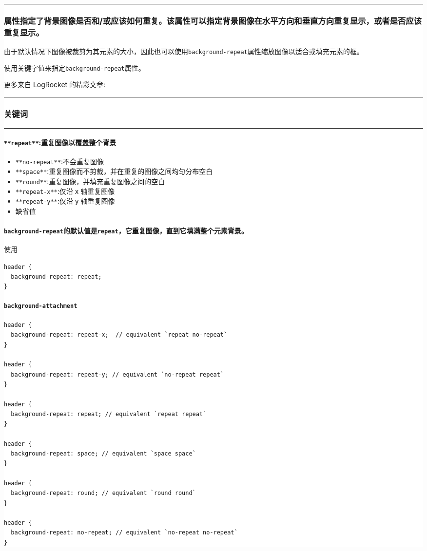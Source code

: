 * * *

### 属性指定了背景图像是否和/或应该如何重复。该属性可以指定背景图像在水平方向和垂直方向重复显示，或者是否应该重复显示。

由于默认情况下图像被裁剪为其元素的大小，因此也可以使用`background-repeat`属性缩放图像以适合或填充元素的框。

使用关键字值来指定`background-repeat`属性。

更多来自 LogRocket 的精彩文章:

* * *

### 关键词

* * *

#### `**repeat**`:重复图像以覆盖整个背景

*   `**no-repeat**`:不会重复图像
*   `**space**`:重复图像而不剪裁，并在重复的图像之间均匀分布空白
*   `**round**`:重复图像，并填充重复图像之间的空白
*   `**repeat-x**`:仅沿 x 轴重复图像
*   `**repeat-y**`:仅沿 y 轴重复图像
*   缺省值

#### `background-repeat`的默认值是`repeat`，它重复图像，直到它填满整个元素背景。

使用

```
header {
  background-repeat: repeat;
}
```

#### `background-attachment`

```
header {
  background-repeat: repeat-x;  // equivalent `repeat no-repeat`
}

header {
  background-repeat: repeat-y; // equivalent `no-repeat repeat`
}

header {
  background-repeat: repeat; // equivalent `repeat repeat`
}

header {
  background-repeat: space; // equivalent `space space`
}

header {
  background-repeat: round; // equivalent `round round`
}

header {
  background-repeat: no-repeat; // equivalent `no-repeat no-repeat`
}
```
